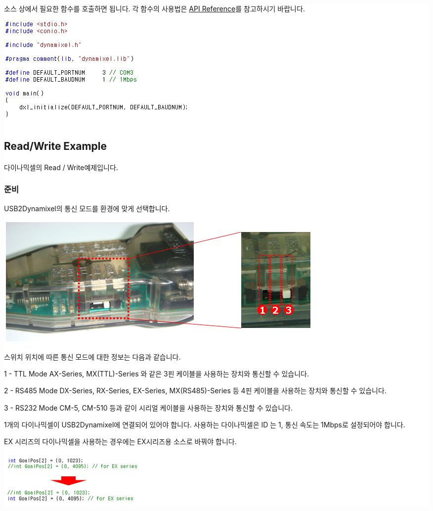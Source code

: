 소스 상에서 필요한 함수를 호출하면 됩니다. 각 함수의 사용법은 [API Reference]를 참고하시기 바랍니다.

![img](/assets/images/sw/sdk/c++_config4.png)

## Read/Write Example

다이나믹셀의 Read / Write예제입니다.  

### 준비

USB2Dynamixel의 통신 모드를 환경에 맞게 선택합니다.

![img](/assets/images/sw/sdk/u2d_select.png)

스위치 위치에 따른 통신 모드에 대한 정보는 다음과 같습니다.

1 - TTL Mode
AX-Series, MX(TTL)-Series 와 같은 3핀 케이블을 사용하는 장치와 통신할 수 있습니다.

2 - RS485 Mode
DX-Series, RX-Series, EX-Series, MX(RS485)-Series 등 4핀 케이블을 사용하는 장치와 통신할 수 있습니다.

3 - RS232 Mode
CM-5, CM-510 등과 같이 시리얼 케이블을 사용하는 장치와 통신할 수 있습니다.

1개의 다이나믹셀이 USB2Dynamixel에 연결되어 있어야 합니다.
사용하는 다이나믹셀은 ID 는 1, 통신 속도는 1Mbps로 설정되어야 합니다.  


EX 시리즈의 다이나믹셀을 사용하는 경우에는 EX시리즈용 소스로 바꿔야 합니다.

![img](/assets/images/sw/sdk/c++_rw.png)


[API Reference]: ??
[dxl_initialize]: ??
[dxl_teminate]: ??
[Control Table]: ??
[dxl_read_word]: ??
[dxl_get_result]: ??
[dxl_get_rxpacket_error]: ??
[dxl_get_result]: ??
[dxl_read_byte]: ??
[다이나믹셀 패킷 구조]: ??
[패킷을 만드는데  필요한 함수]: ??